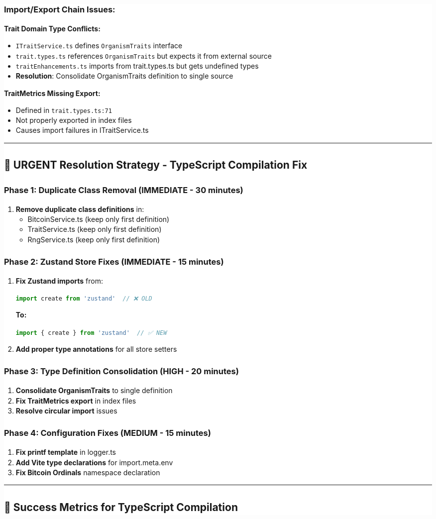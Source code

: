 ### **Import/Export Chain Issues:**

**Trait Domain Type Conflicts:**
- `ITraitService.ts` defines `OrganismTraits` interface
- `trait.types.ts` references `OrganismTraits` but expects it from external source
- `traitEnhancements.ts` imports from trait.types.ts but gets undefined types
- **Resolution**: Consolidate OrganismTraits definition to single source

**TraitMetrics Missing Export:**
- Defined in `trait.types.ts:71`
- Not properly exported in index files
- Causes import failures in ITraitService.ts

---

## 🔧 URGENT Resolution Strategy - TypeScript Compilation Fix

### **Phase 1: Duplicate Class Removal (IMMEDIATE - 30 minutes)**
1. **Remove duplicate class definitions** in:
   - BitcoinService.ts (keep only first definition)
   - TraitService.ts (keep only first definition)
   - RngService.ts (keep only first definition)

### **Phase 2: Zustand Store Fixes (IMMEDIATE - 15 minutes)**
1. **Fix Zustand imports** from:
   ```typescript
   import create from 'zustand'  // ❌ OLD
   ```
   **To:**
   ```typescript
   import { create } from 'zustand'  // ✅ NEW
   ```

2. **Add proper type annotations** for all store setters

### **Phase 3: Type Definition Consolidation (HIGH - 20 minutes)**
1. **Consolidate OrganismTraits** to single definition
2. **Fix TraitMetrics export** in index files
3. **Resolve circular import** issues

### **Phase 4: Configuration Fixes (MEDIUM - 15 minutes)**
1. **Fix printf template** in logger.ts
2. **Add Vite type declarations** for import.meta.env
3. **Fix Bitcoin Ordinals** namespace declaration

---

## 🎯 Success Metrics for TypeScript Compilation
